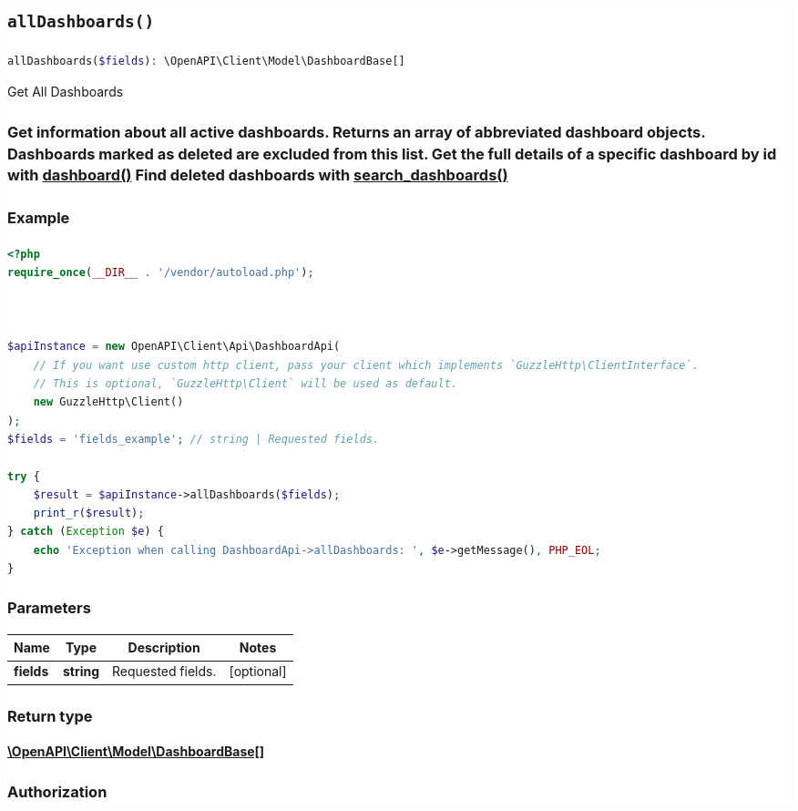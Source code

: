 

## `allDashboards()`

```php
allDashboards($fields): \OpenAPI\Client\Model\DashboardBase[]
```

Get All Dashboards

### Get information about all active dashboards.  Returns an array of **abbreviated dashboard objects**. Dashboards marked as deleted are excluded from this list.  Get the **full details** of a specific dashboard by id with [dashboard()](#!/Dashboard/dashboard)  Find **deleted dashboards** with [search_dashboards()](#!/Dashboard/search_dashboards)

### Example

```php
<?php
require_once(__DIR__ . '/vendor/autoload.php');



$apiInstance = new OpenAPI\Client\Api\DashboardApi(
    // If you want use custom http client, pass your client which implements `GuzzleHttp\ClientInterface`.
    // This is optional, `GuzzleHttp\Client` will be used as default.
    new GuzzleHttp\Client()
);
$fields = 'fields_example'; // string | Requested fields.

try {
    $result = $apiInstance->allDashboards($fields);
    print_r($result);
} catch (Exception $e) {
    echo 'Exception when calling DashboardApi->allDashboards: ', $e->getMessage(), PHP_EOL;
}
```

### Parameters

| Name | Type | Description  | Notes |
| ------------- | ------------- | ------------- | ------------- |
| **fields** | **string**| Requested fields. | [optional] |

### Return type

[**\OpenAPI\Client\Model\DashboardBase[]**](../Model/DashboardBase.md)

### Authorization

